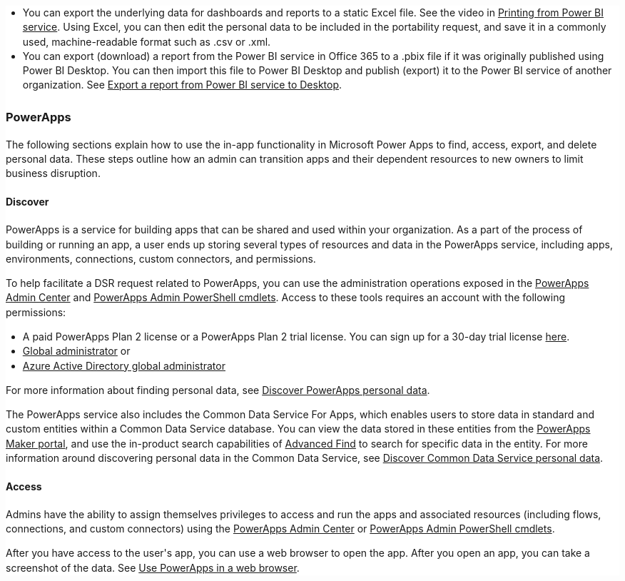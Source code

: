 - You can export the underlying data for dashboards and reports to a static Excel file. See the video in [Printing from Power BI service](https://docs.microsoft.com/power-bi/service-print). Using Excel, you can then edit the personal data to be included in the portability request, and save it in a commonly used, machine-readable format such as .csv or .xml.
- You can export (download) a report from the Power BI service in Office 365 to a .pbix file if it was originally published using Power BI Desktop. You can then import this file to Power BI Desktop and publish (export) it to the Power BI service of another organization. See [Export a report from Power BI service to Desktop](https://docs.microsoft.com/power-bi/service-export-to-pbix).

### PowerApps

The following sections explain how to use the in-app functionality in Microsoft Power Apps to find, access, export, and delete personal data. These steps outline how an admin can transition apps and their dependent resources to new owners to limit business disruption.

#### Discover

PowerApps is a service for building apps that can be shared and used within your organization. As a part of the process of building or running an app, a user ends up storing several types of resources and data in the PowerApps service, including apps, environments, connections, custom connectors, and permissions.

To help facilitate a DSR request related to PowerApps, you can use the administration operations exposed in the [PowerApps Admin Center](https://admin.powerapps.com/) and [PowerApps Admin PowerShell cmdlets](https://go.microsoft.com/fwlink/?linkid=871804). Access to these tools requires an account with the following permissions:

- A paid PowerApps Plan 2 license or a PowerApps Plan 2 trial license. You can sign up for a 30-day trial license [here](https://web.powerapps.com/trial).
- [Global administrator](https://docs.microsoft.com/microsoft-365/admin/add-users/assign-admin-roles)
    or
- [Azure Active Directory global administrator](https://docs.microsoft.com/azure/active-directory/active-directory-assign-admin-roles-azure-portal)

For more information about finding personal data, see [Discover PowerApps personal data](https://go.microsoft.com/fwlink/?linkid=871880).

The PowerApps service also includes the Common Data Service For Apps, which enables users to store data in standard and custom entities within a Common Data Service database. You can view the data stored in these entities from the [PowerApps Maker portal](https://web.powerapps.com), and use the in-product search capabilities of [Advanced Find](https://docs.microsoft.com/dynamics365/customer-engagement/basics/save-advanced-find-search) to search for specific data in the entity. For more information around discovering personal data in the Common Data Service, see [Discover Common Data Service personal data](https://go.microsoft.com/fwlink/?linkid=871881).

#### Access

Admins have the ability to assign themselves privileges to access and run the apps and associated resources (including flows, connections, and custom connectors) using the [PowerApps Admin Center](https://admin.powerapps.com/) or [PowerApps Admin PowerShell cmdlets](https://go.microsoft.com/fwlink/?linkid=871804).

After you have access to the user's app, you can use a web browser to open the app. After you open an app, you can take a screenshot of the data. See [Use PowerApps in a web browser](https://docs.microsoft.com/powerapps/run-app-browser).
